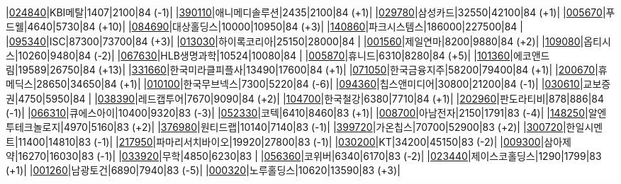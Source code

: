 |[024840](https://finance.daum.net/quotes/A024840)|KBI메탈|1407|2100|84 (-1)|
|[390110](https://finance.daum.net/quotes/A390110)|애니메디솔루션|2435|2100|84 (+1)|
|[029780](https://finance.daum.net/quotes/A029780)|삼성카드|32550|42100|84 (+1)|
|[005670](https://finance.daum.net/quotes/A005670)|푸드웰|4640|5730|84 (+10)|
|[084690](https://finance.daum.net/quotes/A084690)|대상홀딩스|10000|10950|84 (+3)|
|[140860](https://finance.daum.net/quotes/A140860)|파크시스템스|186000|227500|84 |
|[095340](https://finance.daum.net/quotes/A095340)|ISC|87300|73700|84 (+3)|
|[013030](https://finance.daum.net/quotes/A013030)|하이록코리아|25150|28000|84 |
|[001560](https://finance.daum.net/quotes/A001560)|제일연마|8200|9880|84 (+2)|
|[109080](https://finance.daum.net/quotes/A109080)|옵티시스|10260|9480|84 (-2)|
|[067630](https://finance.daum.net/quotes/A067630)|HLB생명과학|10524|10080|84 |
|[005870](https://finance.daum.net/quotes/A005870)|휴니드|6310|8280|84 (+5)|
|[101360](https://finance.daum.net/quotes/A101360)|에코앤드림|19589|26750|84 (+13)|
|[331660](https://finance.daum.net/quotes/A331660)|한국미라클피플사|13490|17600|84 (+1)|
|[071050](https://finance.daum.net/quotes/A071050)|한국금융지주|58200|79400|84 (+1)|
|[200670](https://finance.daum.net/quotes/A200670)|휴메딕스|28650|34650|84 (+1)|
|[010100](https://finance.daum.net/quotes/A010100)|한국무브넥스|7300|5220|84 (-6)|
|[094360](https://finance.daum.net/quotes/A094360)|칩스앤미디어|30800|21200|84 (-1)|
|[030610](https://finance.daum.net/quotes/A030610)|교보증권|4750|5950|84 |
|[038390](https://finance.daum.net/quotes/A038390)|레드캡투어|7670|9090|84 (+2)|
|[104700](https://finance.daum.net/quotes/A104700)|한국철강|6380|7710|84 (+1)|
|[202960](https://finance.daum.net/quotes/A202960)|판도라티비|878|886|84 (-1)|
|[066310](https://finance.daum.net/quotes/A066310)|큐에스아이|10400|9320|83 (-3)|
|[052330](https://finance.daum.net/quotes/A052330)|코텍|6410|8460|83 (+1)|
|[008700](https://finance.daum.net/quotes/A008700)|아남전자|2150|1791|83 (-4)|
|[148250](https://finance.daum.net/quotes/A148250)|알엔투테크놀로지|4970|5160|83 (+2)|
|[376980](https://finance.daum.net/quotes/A376980)|원티드랩|10140|7140|83 (-1)|
|[399720](https://finance.daum.net/quotes/A399720)|가온칩스|70700|52900|83 (+2)|
|[300720](https://finance.daum.net/quotes/A300720)|한일시멘트|11400|14810|83 (-1)|
|[217950](https://finance.daum.net/quotes/A217950)|파마리서치바이오|19920|27800|83 (-1)|
|[030200](https://finance.daum.net/quotes/A030200)|KT|34200|45150|83 (-2)|
|[009300](https://finance.daum.net/quotes/A009300)|삼아제약|16270|16030|83 (-1)|
|[033920](https://finance.daum.net/quotes/A033920)|무학|4850|6230|83 |
|[056360](https://finance.daum.net/quotes/A056360)|코위버|6340|6170|83 (-2)|
|[023440](https://finance.daum.net/quotes/A023440)|제이스코홀딩스|1290|1799|83 (+1)|
|[001260](https://finance.daum.net/quotes/A001260)|남광토건|6890|7940|83 (-5)|
|[000320](https://finance.daum.net/quotes/A000320)|노루홀딩스|10620|13590|83 (+3)|